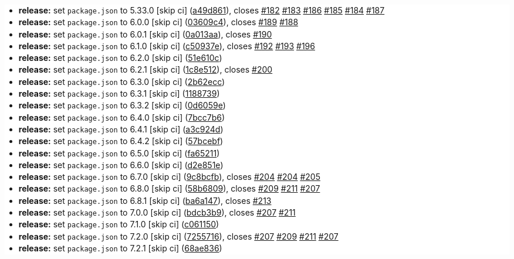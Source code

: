 * **release:** set `package.json` to 5.33.0 [skip ci] ([a49d861](https://github.com/tiwarishubham635/twilio-cli-core/commit/a49d8618163a6116807f95ad387ede9cf2180d7b)), closes [#182](https://github.com/tiwarishubham635/twilio-cli-core/issues/182) [#183](https://github.com/tiwarishubham635/twilio-cli-core/issues/183) [#186](https://github.com/tiwarishubham635/twilio-cli-core/issues/186) [#185](https://github.com/tiwarishubham635/twilio-cli-core/issues/185) [#184](https://github.com/tiwarishubham635/twilio-cli-core/issues/184) [#187](https://github.com/tiwarishubham635/twilio-cli-core/issues/187)
* **release:** set `package.json` to 6.0.0 [skip ci] ([03609c4](https://github.com/tiwarishubham635/twilio-cli-core/commit/03609c4f282b3d52ef084b34152e6813def12e53)), closes [#189](https://github.com/tiwarishubham635/twilio-cli-core/issues/189) [#188](https://github.com/tiwarishubham635/twilio-cli-core/issues/188)
* **release:** set `package.json` to 6.0.1 [skip ci] ([0a013aa](https://github.com/tiwarishubham635/twilio-cli-core/commit/0a013aaf671f59f5ce52e132e61800fea418d045)), closes [#190](https://github.com/tiwarishubham635/twilio-cli-core/issues/190)
* **release:** set `package.json` to 6.1.0 [skip ci] ([c50937e](https://github.com/tiwarishubham635/twilio-cli-core/commit/c50937ee114417a912a7ea8b2c3f0da55cb6fd40)), closes [#192](https://github.com/tiwarishubham635/twilio-cli-core/issues/192) [#193](https://github.com/tiwarishubham635/twilio-cli-core/issues/193) [#196](https://github.com/tiwarishubham635/twilio-cli-core/issues/196)
* **release:** set `package.json` to 6.2.0 [skip ci] ([51e610c](https://github.com/tiwarishubham635/twilio-cli-core/commit/51e610c605005944c356895ba5b1156e8ce870d9))
* **release:** set `package.json` to 6.2.1 [skip ci] ([1c8e512](https://github.com/tiwarishubham635/twilio-cli-core/commit/1c8e5128b90d374b968252b5cc1614b16f2d0efb)), closes [#200](https://github.com/tiwarishubham635/twilio-cli-core/issues/200)
* **release:** set `package.json` to 6.3.0 [skip ci] ([2b62ecc](https://github.com/tiwarishubham635/twilio-cli-core/commit/2b62eccb796a5226fbecde6a43b826499838fbcc))
* **release:** set `package.json` to 6.3.1 [skip ci] ([1188739](https://github.com/tiwarishubham635/twilio-cli-core/commit/1188739a45f21373185de8cce49875da3814ca10))
* **release:** set `package.json` to 6.3.2 [skip ci] ([0d6059e](https://github.com/tiwarishubham635/twilio-cli-core/commit/0d6059ed99007e64c9a3a6fd1bd2a6fef81b04e5))
* **release:** set `package.json` to 6.4.0 [skip ci] ([7bcc7b6](https://github.com/tiwarishubham635/twilio-cli-core/commit/7bcc7b6d4c4c4f6d099b65f1bdbd5f0583437166))
* **release:** set `package.json` to 6.4.1 [skip ci] ([a3c924d](https://github.com/tiwarishubham635/twilio-cli-core/commit/a3c924d37c11c8d98bc993826310f737ec5a596f))
* **release:** set `package.json` to 6.4.2 [skip ci] ([57bcebf](https://github.com/tiwarishubham635/twilio-cli-core/commit/57bcebf7fe19377c6df6ed6f09b9e3cc408a418f))
* **release:** set `package.json` to 6.5.0 [skip ci] ([fa65211](https://github.com/tiwarishubham635/twilio-cli-core/commit/fa652112f9924b9c42c6ea9a90d30aa2bbcf7aaa))
* **release:** set `package.json` to 6.6.0 [skip ci] ([d2e851e](https://github.com/tiwarishubham635/twilio-cli-core/commit/d2e851e5f8bb7da2805872413675628da778af2d))
* **release:** set `package.json` to 6.7.0 [skip ci] ([9c8bcfb](https://github.com/tiwarishubham635/twilio-cli-core/commit/9c8bcfbbee6ef298d03667c286068c56ef8b5cd1)), closes [#204](https://github.com/tiwarishubham635/twilio-cli-core/issues/204) [#204](https://github.com/tiwarishubham635/twilio-cli-core/issues/204) [#205](https://github.com/tiwarishubham635/twilio-cli-core/issues/205)
* **release:** set `package.json` to 6.8.0 [skip ci] ([58b6809](https://github.com/tiwarishubham635/twilio-cli-core/commit/58b68092ec5b9cd3ac602faa914a0da5d0a4e2d9)), closes [#209](https://github.com/tiwarishubham635/twilio-cli-core/issues/209) [#211](https://github.com/tiwarishubham635/twilio-cli-core/issues/211) [#207](https://github.com/tiwarishubham635/twilio-cli-core/issues/207)
* **release:** set `package.json` to 6.8.1 [skip ci] ([ba6a147](https://github.com/tiwarishubham635/twilio-cli-core/commit/ba6a14752e751fb0fce37c50876be70ddadc4466)), closes [#213](https://github.com/tiwarishubham635/twilio-cli-core/issues/213)
* **release:** set `package.json` to 7.0.0 [skip ci] ([bdcb3b9](https://github.com/tiwarishubham635/twilio-cli-core/commit/bdcb3b9d11ad05e790851031ebc7c4d590e372ea)), closes [#207](https://github.com/tiwarishubham635/twilio-cli-core/issues/207) [#211](https://github.com/tiwarishubham635/twilio-cli-core/issues/211)
* **release:** set `package.json` to 7.1.0 [skip ci] ([c061150](https://github.com/tiwarishubham635/twilio-cli-core/commit/c061150cb833ce73d9ed24d733aea533cc021f41))
* **release:** set `package.json` to 7.2.0 [skip ci] ([7255716](https://github.com/tiwarishubham635/twilio-cli-core/commit/72557167530ca48cc267469f5c63001aeb6406dd)), closes [#207](https://github.com/tiwarishubham635/twilio-cli-core/issues/207) [#209](https://github.com/tiwarishubham635/twilio-cli-core/issues/209) [#211](https://github.com/tiwarishubham635/twilio-cli-core/issues/211) [#207](https://github.com/tiwarishubham635/twilio-cli-core/issues/207)
* **release:** set `package.json` to 7.2.1 [skip ci] ([68ae836](https://github.com/tiwarishubham635/twilio-cli-core/commit/68ae8364cad078dc89b416cc678a8ce21726411a))